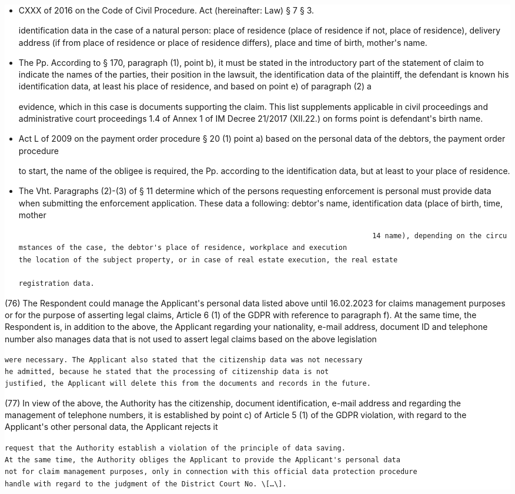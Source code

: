    - CXXX of 2016 on the Code of Civil Procedure. Act (hereinafter: Law) § 7 § 3.

       identification data in the case of a natural person: place of residence (place of residence
       if not, place of residence), delivery address (if from place of residence or place of residence
       differs), place and time of birth, mother's name.

   - The Pp. According to § 170, paragraph (1), point b), it must be stated in the introductory part of the statement of claim
       to indicate the names of the parties, their position in the lawsuit, the identification data of the plaintiff, the defendant is known
       his identification data, at least his place of residence, and based on point e) of paragraph (2) a

       evidence, which in this case is documents supporting the claim. This list
       supplements applicable in civil proceedings and administrative court proceedings
       1.4 of Annex 1 of IM Decree 21/2017 (XII.22.) on forms point is
       defendant's birth name.

   - Act L of 2009 on the payment order procedure § 20 (1) point a)
       based on the personal data of the debtors, the payment order procedure

       to start, the name of the obligee is required, the Pp. according to the identification data, but
       at least to your place of residence.

   - The Vht. Paragraphs (2)-(3) of § 11 determine which of the persons requesting enforcement is personal
       must provide data when submitting the enforcement application. These data a
       following: debtor's name, identification data (place of birth, time, mother

                                                                                             14 name), depending on the circumstances of the case, the debtor's place of residence, workplace and execution
         the location of the subject property, or in case of real estate execution, the real estate

         registration data.

(76) The Respondent could manage the Applicant's personal data listed above until 16.02.2023
    for claims management purposes or for the purpose of asserting legal claims, Article 6 (1) of the GDPR
    with reference to paragraph f). At the same time, the Respondent is, in addition to the above, the Applicant
    regarding your nationality, e-mail address, document ID and telephone number
    also manages data that is not used to assert legal claims based on the above legislation

    were necessary. The Applicant also stated that the citizenship data was not necessary
    he admitted, because he stated that the processing of citizenship data is not
    justified, the Applicant will delete this from the documents and records in the future.

(77) In view of the above, the Authority has the citizenship, document identification, e-mail address and
    regarding the management of telephone numbers, it is established by point c) of Article 5 (1) of the GDPR
    violation, with regard to the Applicant's other personal data, the Applicant rejects it

    request that the Authority establish a violation of the principle of data saving.
    At the same time, the Authority obliges the Applicant to provide the Applicant's personal data
    not for claim management purposes, only in connection with this official data protection procedure
    handle with regard to the judgment of the District Court No. \[…\].
